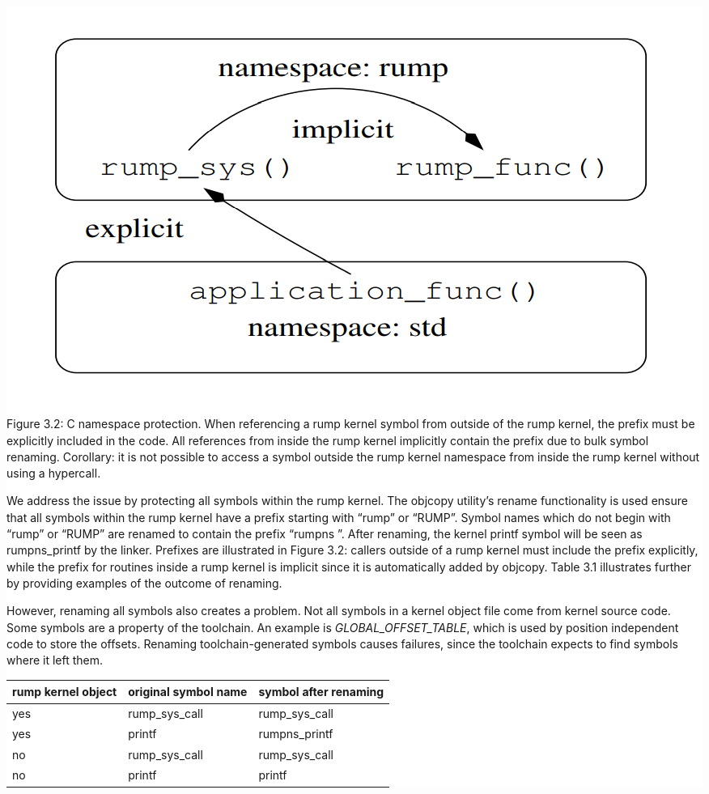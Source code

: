 ![](images/rumpbookv2-3.2.PNG)
Figure 3.2: C namespace protection. When referencing a rump kernel symbol from outside of the rump kernel, the prefix must be explicitly included in the code. All references from inside the rump kernel implicitly contain the prefix due to bulk symbol renaming. Corollary: it is not possible to access a symbol outside the rump kernel namespace from inside the rump kernel without using a hypercall.

We address the issue by protecting all symbols within the rump kernel. The objcopy utility’s rename functionality is used ensure that all symbols within the rump kernel have a prefix starting with “rump” or “RUMP”. Symbol names which do not begin with “rump” or “RUMP” are renamed to contain the prefix “rumpns ”. After renaming, the kernel printf symbol will be seen as rumpns_printf by the linker. Prefixes are illustrated in Figure 3.2: callers outside of a rump kernel must include the prefix explicitly, while the prefix for routines inside a rump kernel is implicit since it is automatically added by objcopy. Table 3.1 illustrates further by providing examples of the outcome of renaming.

However, renaming all symbols also creates a problem. Not all symbols in a kernel object file come from kernel source code. Some symbols are a property of the toolchain. An example is _GLOBAL_OFFSET_TABLE_, which is used by position independent code to store the offsets. Renaming toolchain-generated symbols causes failures, since the toolchain expects to find symbols where it left them.

| rump kernel object | original symbol name | symbol after renaming |
| ------------------ | -------------------- | --------------------- |
| yes                | rump_sys_call        | rump_sys_call         |
| yes                | printf               | rumpns_printf         |
| no                 | rump_sys_call        | rump_sys_call         |
| no                 | printf               | printf                |
